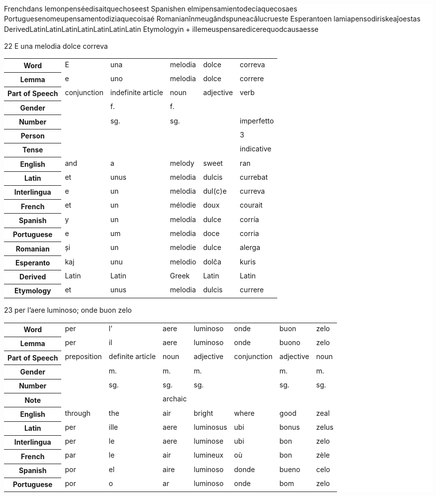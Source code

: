 <tr><th>French</th><td>dans le</td><td>mon</td><td>pensée</td><td>disait</td><td>que</td><td>chose</td><td>est</td></tr>
<tr><th>Spanish</th><td>en el</td><td>mi</td><td>pensamiento</td><td>decía</td><td>que</td><td>cosa</td><td>es</td></tr>
<tr><th>Portuguese</th><td>no</td><td>meu</td><td>pensamento</td><td>dizia</td><td>que</td><td>coisa</td><td>é</td></tr>
<tr><th>Romanian</th><td>în</td><td>meu</td><td>gând</td><td>spunea</td><td>că</td><td>lucru</td><td>este</td></tr>
<tr><th>Esperanto</th><td>en la</td><td>mia</td><td>penso</td><td>diris</td><td>ke</td><td>aĵo</td><td>estas</td></tr>
<tr><th>Derived</th><td>Latin</td><td>Latin</td><td>Latin</td><td>Latin</td><td>Latin</td><td>Latin</td><td>Latin</td></tr>
<tr><th>Etymology</th><td>in + ille</td><td>meus</td><td>pensare</td><td>dicere</td><td>quod</td><td>causa</td><td>esse</td></tr>
</table>

22 E una melodia dolce correva

<table>
<tr><th>Word</th><td>E</td><td>una</td><td>melodia</td><td>dolce</td><td>correva</td></tr>
<tr><th>Lemma</th><td>e</td><td>uno</td><td>melodia</td><td>dolce</td><td>correre</td></tr>
<tr><th>Part of Speech</th><td>conjunction</td><td>indefinite article</td><td>noun</td><td>adjective</td><td>verb</td></tr>
<tr><th>Gender</th><td></td><td>f.</td><td>f.</td><td></td><td></td></tr>
<tr><th>Number</th><td></td><td>sg.</td><td>sg.</td><td></td><td>imperfetto</td></tr>
<tr><th>Person</th><td></td><td></td><td></td><td></td><td>3</td></tr>
<tr><th>Tense</th><td></td><td></td><td></td><td></td><td>indicative</td></tr>
<tr><th>English</th><td>and</td><td>a</td><td>melody</td><td>sweet</td><td>ran</td></tr>
<tr><th>Latin</th><td>et</td><td>unus</td><td>melodia</td><td>dulcis</td><td>currebat</td></tr>
<tr><th>Interlingua</th><td>e</td><td>un</td><td>melodia</td><td>dul(c)e</td><td>curreva</td></tr>
<tr><th>French</th><td>et</td><td>un</td><td>mélodie</td><td>doux</td><td>courait</td></tr>
<tr><th>Spanish</th><td>y</td><td>un</td><td>melodía</td><td>dulce</td><td>corría</td></tr>
<tr><th>Portuguese</th><td>e</td><td>um</td><td>melodia</td><td>doce</td><td>corria</td></tr>
<tr><th>Romanian</th><td>și</td><td>un</td><td>melodie</td><td>dulce</td><td>alerga</td></tr>
<tr><th>Esperanto</th><td>kaj</td><td>unu</td><td>melodio</td><td>dolĉa</td><td>kuris</td></tr>
<tr><th>Derived</th><td>Latin</td><td>Latin</td><td>Greek</td><td>Latin</td><td>Latin</td></tr>
<tr><th>Etymology</th><td>et</td><td>unus</td><td>melodia</td><td>dulcis</td><td>currere</td></tr>
</table>

23 per l’aere luminoso; onde buon zelo

<table>
<tr><th>Word</th><td>per</td><td>l’</td><td>aere</td><td>luminoso</td><td>onde</td><td>buon</td><td>zelo</td></tr>
<tr><th>Lemma</th><td>per</td><td>il</td><td>aere</td><td>luminoso</td><td>onde</td><td>buono</td><td>zelo</td></tr>
<tr><th>Part of Speech</th><td>preposition</td><td>definite article</td><td>noun</td><td>adjective</td><td>conjunction</td><td>adjective</td><td>noun</td></tr>
<tr><th>Gender</th><td></td><td>m.</td><td>m.</td><td>m.</td><td></td><td>m.</td><td>m.</td></tr>
<tr><th>Number</th><td></td><td>sg.</td><td>sg.</td><td>sg.</td><td></td><td>sg.</td><td>sg.</td></tr>
<tr><th>Note</th><td></td><td></td><td>archaic</td><td></td><td></td><td></td><td></td></tr>
<tr><th>English</th><td>through</td><td>the</td><td>air</td><td>bright</td><td>where</td><td>good</td><td>zeal</td></tr>
<tr><th>Latin</th><td>per</td><td>ille</td><td>aere</td><td>luminosus</td><td>ubi</td><td>bonus</td><td>zelus</td></tr>
<tr><th>Interlingua</th><td>per</td><td>le</td><td>aere</td><td>luminose</td><td>ubi</td><td>bon</td><td>zelo</td></tr>
<tr><th>French</th><td>par</td><td>le</td><td>air</td><td>lumineux</td><td>où</td><td>bon</td><td>zèle</td></tr>
<tr><th>Spanish</th><td>por</td><td>el</td><td>aire</td><td>luminoso</td><td>donde</td><td>bueno</td><td>celo</td></tr>
<tr><th>Portuguese</th><td>por</td><td>o</td><td>ar</td><td>luminoso</td><td>onde</td><td>bom</td><td>zelo</td></tr>